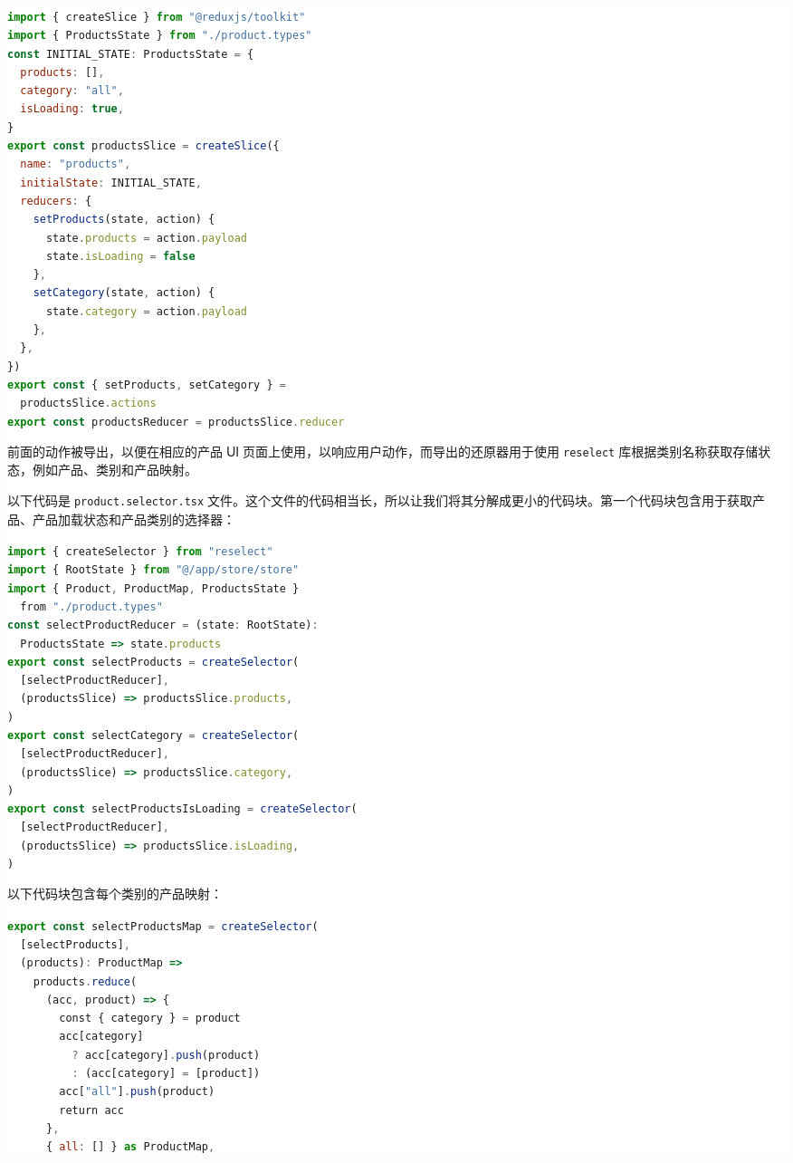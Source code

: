 ```js
import { createSlice } from "@reduxjs/toolkit"
import { ProductsState } from "./product.types"
const INITIAL_STATE: ProductsState = {
  products: [],
  category: "all",
  isLoading: true,
}
export const productsSlice = createSlice({
  name: "products",
  initialState: INITIAL_STATE,
  reducers: {
    setProducts(state, action) {
      state.products = action.payload
      state.isLoading = false
    },
    setCategory(state, action) {
      state.category = action.payload
    },
  },
})
export const { setProducts, setCategory } =
  productsSlice.actions
export const productsReducer = productsSlice.reducer
```

前面的动作被导出，以便在相应的产品 UI 页面上使用，以响应用户动作，而导出的还原器用于使用 `reselect` 库根据类别名称获取存储状态，例如产品、类别和产品映射。

以下代码是 `product.selector.tsx` 文件。这个文件的代码相当长，所以让我们将其分解成更小的代码块。第一个代码块包含用于获取产品、产品加载状态和产品类别的选择器：

```js
import { createSelector } from "reselect"
import { RootState } from "@/app/store/store"
import { Product, ProductMap, ProductsState }
  from "./product.types"
const selectProductReducer = (state: RootState):
  ProductsState => state.products
export const selectProducts = createSelector(
  [selectProductReducer],
  (productsSlice) => productsSlice.products,
)
export const selectCategory = createSelector(
  [selectProductReducer],
  (productsSlice) => productsSlice.category,
)
export const selectProductsIsLoading = createSelector(
  [selectProductReducer],
  (productsSlice) => productsSlice.isLoading,
)
```

以下代码块包含每个类别的产品映射：

```js
export const selectProductsMap = createSelector(
  [selectProducts],
  (products): ProductMap =>
    products.reduce(
      (acc, product) => {
        const { category } = product
        acc[category]
          ? acc[category].push(product)
          : (acc[category] = [product])
        acc["all"].push(product)
        return acc
      },
      { all: [] } as ProductMap,
```